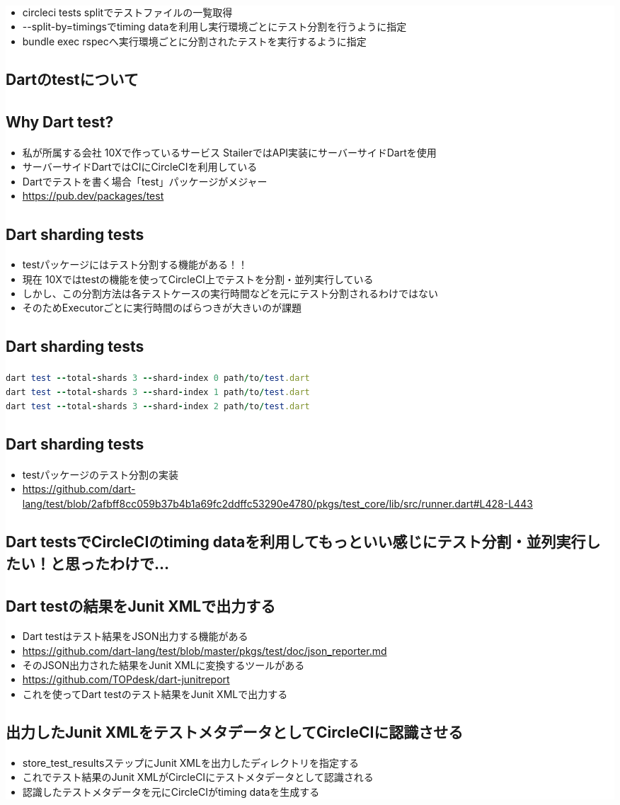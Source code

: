 - circleci tests splitでテストファイルの一覧取得
- --split-by=timingsでtiming dataを利用し実行環境ごとにテスト分割を行うように指定
- bundle exec rspecへ実行環境ごとに分割されたテストを実行するように指定

## Dartのtestについて

## Why Dart test?

- 私が所属する会社 10Xで作っているサービス StailerではAPI実装にサーバーサイドDartを使用
- サーバーサイドDartではCIにCircleCIを利用している
- Dartでテストを書く場合「test」パッケージがメジャー
- https://pub.dev/packages/test

## Dart sharding tests

- testパッケージにはテスト分割する機能がある！！
- 現在 10Xではtestの機能を使ってCircleCI上でテストを分割・並列実行している
- しかし、この分割方法は各テストケースの実行時間などを元にテスト分割されるわけではない
- そのためExecutorごとに実行時間のばらつきが大きいのが課題

## Dart sharding tests

```ruby
dart test --total-shards 3 --shard-index 0 path/to/test.dart
dart test --total-shards 3 --shard-index 1 path/to/test.dart
dart test --total-shards 3 --shard-index 2 path/to/test.dart
```

## Dart sharding tests

- testパッケージのテスト分割の実装
- https://github.com/dart-lang/test/blob/2afbff8cc059b37b4b1a69fc2ddffc53290e4780/pkgs/test_core/lib/src/runner.dart#L428-L443


## Dart testsでCircleCIのtiming dataを利用してもっといい感じにテスト分割・並列実行したい！と思ったわけで…

## Dart testの結果をJunit XMLで出力する

- Dart testはテスト結果をJSON出力する機能がある
- https://github.com/dart-lang/test/blob/master/pkgs/test/doc/json_reporter.md
- そのJSON出力された結果をJunit XMLに変換するツールがある
- https://github.com/TOPdesk/dart-junitreport
- これを使ってDart testのテスト結果をJunit XMLで出力する

## 出力したJunit XMLをテストメタデータとしてCircleCIに認識させる

- store_test_resultsステップにJunit XMLを出力したディレクトリを指定する
- これでテスト結果のJunit XMLがCircleCIにテストメタデータとして認識される
- 認識したテストメタデータを元にCircleCIがtiming dataを生成する
